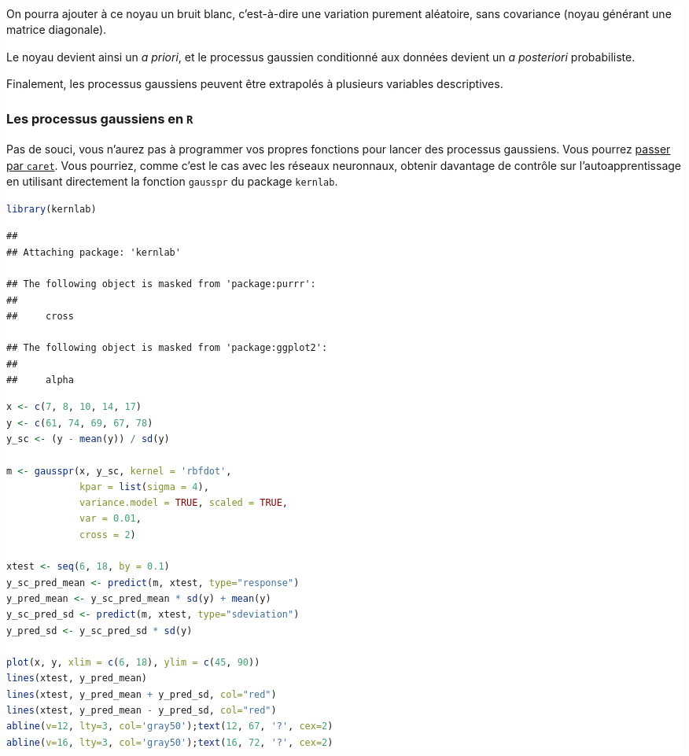 On pourra ajouter à ce noyau un bruit blanc, c’est-à-dire une variation
purement aléatoire, sans covariance (noyau générant une matrice
diagonale).

Le noyau devient ainsi un *a priori*, et le processus gaussien
conditionné aux données devient un *a posteriori* probabiliste.

Finalement, les processus gaussiens peuvent être extrapolés à plusieurs
variables descriptives.

### Les processus gaussiens en `R`

Pas de souci, vous n’aurez pas à programmer vos propres fonctions pour
lancer des processus gaussiens. Vous pourrez [passer par
`caret`](https://topepo.github.io/caret/train-models-by-tag.html#gaussian-process).
Vous pourriez, comme c’est le cas avec les réseaux neuronnaux, obtenir
davantage de contrôle sur l’autoapprentissage en utilisant directement
la fonction `gausspr` du package `kernlab`.

``` r
library(kernlab)
```

    ## 
    ## Attaching package: 'kernlab'

    ## The following object is masked from 'package:purrr':
    ## 
    ##     cross

    ## The following object is masked from 'package:ggplot2':
    ## 
    ##     alpha

``` r
x <- c(7, 8, 10, 14, 17)
y <- c(61, 74, 69, 67, 78)
y_sc <- (y - mean(y)) / sd(y)

m <- gausspr(x, y_sc, kernel = 'rbfdot',
             kpar = list(sigma = 4),
             variance.model = TRUE, scaled = TRUE,
             var = 0.01,
             cross = 2)

xtest <- seq(6, 18, by = 0.1)
y_sc_pred_mean <- predict(m, xtest, type="response")
y_pred_mean <- y_sc_pred_mean * sd(y) + mean(y)
y_sc_pred_sd <- predict(m, xtest, type="sdeviation")
y_pred_sd <- y_sc_pred_sd * sd(y)

plot(x, y, xlim = c(6, 18), ylim = c(45, 90))
lines(xtest, y_pred_mean)
lines(xtest, y_pred_mean + y_pred_sd, col="red")
lines(xtest, y_pred_mean - y_pred_sd, col="red")
abline(v=12, lty=3, col='gray50');text(12, 67, '?', cex=2)
abline(v=16, lty=3, col='gray50');text(16, 72, '?', cex=2)
```
